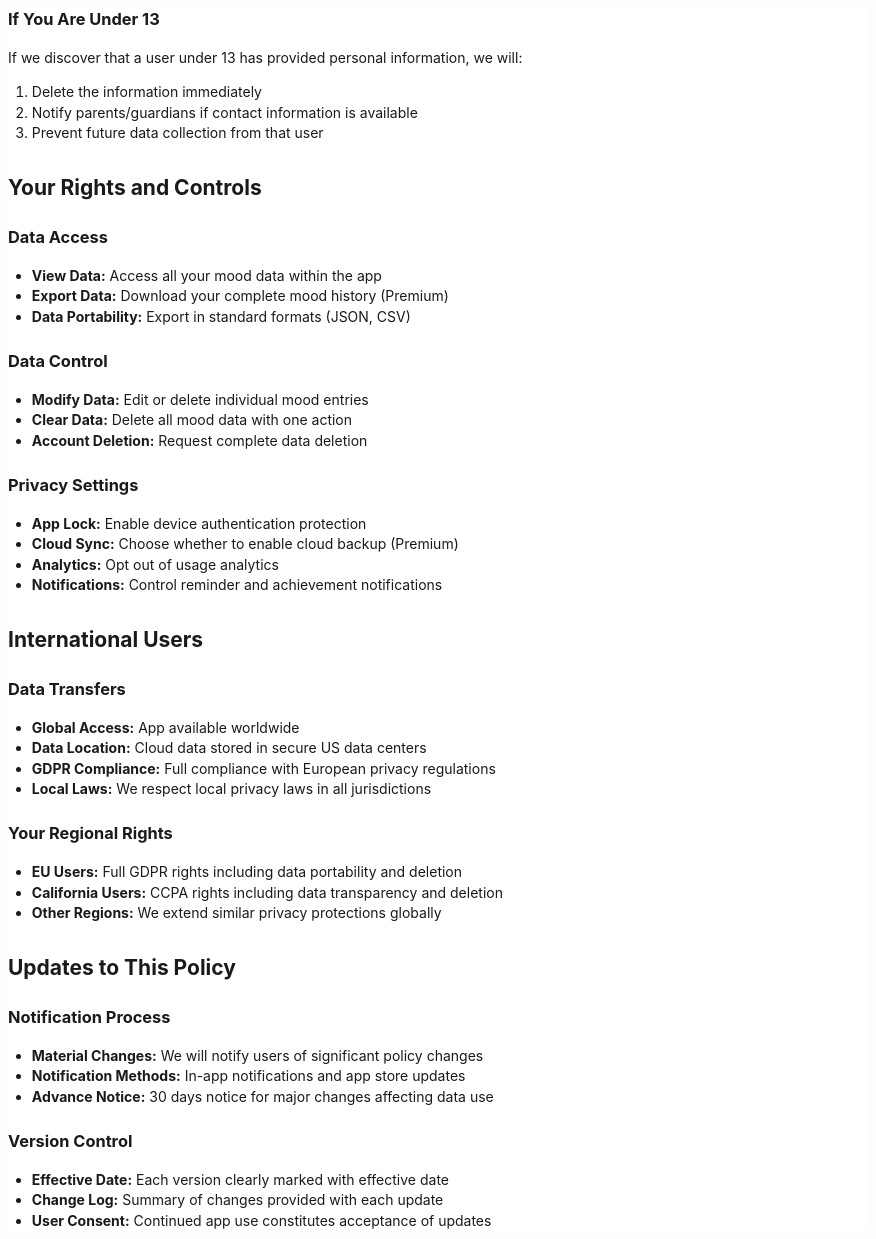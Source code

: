 ### If You Are Under 13
If we discover that a user under 13 has provided personal information, we will:
1. Delete the information immediately
2. Notify parents/guardians if contact information is available
3. Prevent future data collection from that user

## Your Rights and Controls

### Data Access
- **View Data:** Access all your mood data within the app
- **Export Data:** Download your complete mood history (Premium)
- **Data Portability:** Export in standard formats (JSON, CSV)

### Data Control
- **Modify Data:** Edit or delete individual mood entries
- **Clear Data:** Delete all mood data with one action
- **Account Deletion:** Request complete data deletion

### Privacy Settings
- **App Lock:** Enable device authentication protection
- **Cloud Sync:** Choose whether to enable cloud backup (Premium)
- **Analytics:** Opt out of usage analytics
- **Notifications:** Control reminder and achievement notifications

## International Users

### Data Transfers
- **Global Access:** App available worldwide
- **Data Location:** Cloud data stored in secure US data centers
- **GDPR Compliance:** Full compliance with European privacy regulations
- **Local Laws:** We respect local privacy laws in all jurisdictions

### Your Regional Rights
- **EU Users:** Full GDPR rights including data portability and deletion
- **California Users:** CCPA rights including data transparency and deletion
- **Other Regions:** We extend similar privacy protections globally

## Updates to This Policy

### Notification Process
- **Material Changes:** We will notify users of significant policy changes
- **Notification Methods:** In-app notifications and app store updates
- **Advance Notice:** 30 days notice for major changes affecting data use

### Version Control
- **Effective Date:** Each version clearly marked with effective date
- **Change Log:** Summary of changes provided with each update
- **User Consent:** Continued app use constitutes acceptance of updates
